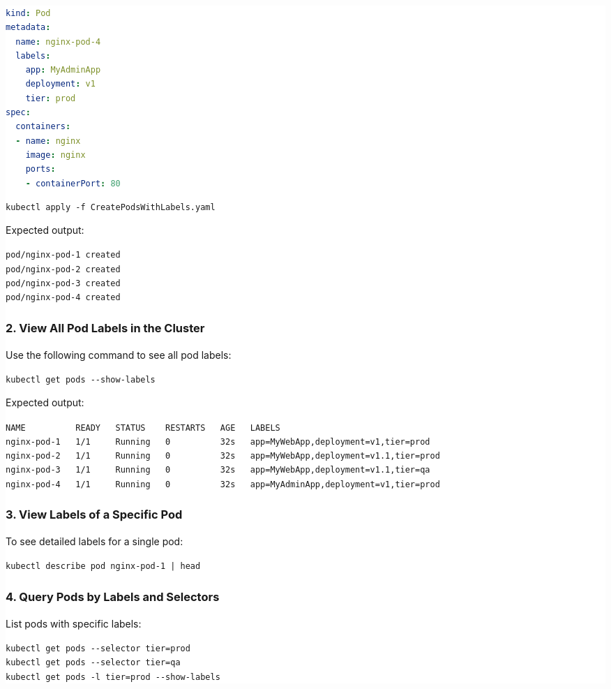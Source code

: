 ```yaml
kind: Pod
metadata:
  name: nginx-pod-4
  labels: 
    app: MyAdminApp
    deployment: v1
    tier: prod
spec:
  containers:
  - name: nginx
    image: nginx
    ports:
    - containerPort: 80
```

```shell
kubectl apply -f CreatePodsWithLabels.yaml
```

Expected output:
```plaintext
pod/nginx-pod-1 created
pod/nginx-pod-2 created
pod/nginx-pod-3 created
pod/nginx-pod-4 created
```

### 2. View All Pod Labels in the Cluster
Use the following command to see all pod labels:

```shell
kubectl get pods --show-labels
```

Expected output:
```plaintext
NAME          READY   STATUS    RESTARTS   AGE   LABELS
nginx-pod-1   1/1     Running   0          32s   app=MyWebApp,deployment=v1,tier=prod
nginx-pod-2   1/1     Running   0          32s   app=MyWebApp,deployment=v1.1,tier=prod
nginx-pod-3   1/1     Running   0          32s   app=MyWebApp,deployment=v1.1,tier=qa
nginx-pod-4   1/1     Running   0          32s   app=MyAdminApp,deployment=v1,tier=prod
```

### 3. View Labels of a Specific Pod
To see detailed labels for a single pod:

```shell
kubectl describe pod nginx-pod-1 | head
```

### 4. Query Pods by Labels and Selectors
List pods with specific labels:

```shell
kubectl get pods --selector tier=prod
kubectl get pods --selector tier=qa
kubectl get pods -l tier=prod --show-labels
```
